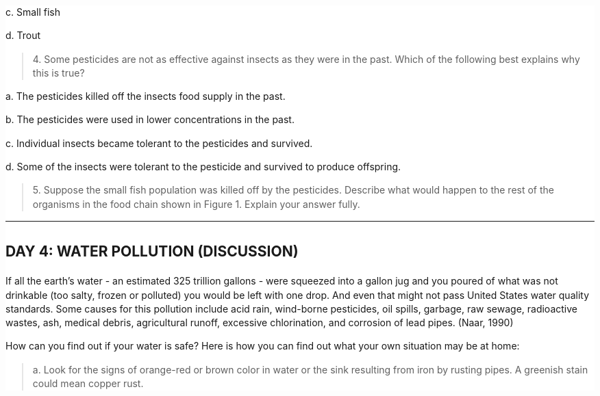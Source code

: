  </p>
 <p>
  <span class="indent">
  </span>
  c. Small fish
 </p>
 <p>
  <span class="indent">
  </span>
  d. Trout
 </p>
<blockquote>
  <dl>
   <dt>
    4. Some pesticides are not as effective against insects as they were in the past. Which of the following best explains why this is true?
   </dt>
  </dl>
 </blockquote>
 <span class="indent">
 </span>
 a. The pesticides killed off the insects food supply in the past.
 <p>
  <span class="indent">
  </span>
  b. The pesticides were used in lower concentrations in the past.
 </p>
 <p>
  <span class="indent">
  </span>
  c. Individual insects became tolerant to the pesticides and survived.
 </p>
 <p>
  <span class="indent">
  </span>
  d. Some of the insects were tolerant to the pesticide and survived to produce offspring.
 </p>
<blockquote>
  <dl>
   <dt>
    5. Suppose the small fish population was killed off by the pesticides. Describe what would happen to the rest of the organisms in the food chain shown in Figure 1. Explain your answer fully.
   </dt>
  </dl>
 </blockquote>
 <hr/>
 <h2>
  DAY 4: WATER POLLUTION (DISCUSSION)
 </h2>
 If all the earth’s water - an estimated 325 trillion gallons - were squeezed into a gallon jug and you poured of what was not drinkable (too salty, frozen or polluted) you would be left with one drop. And even that might not pass United States water quality standards. Some causes for this pollution include acid rain, wind-borne pesticides, oil spills, garbage, raw sewage, radioactive wastes, ash, medical debris, agricultural runoff, excessive chlorination, and corrosion of lead pipes. (Naar, 1990)
 <p>
  How can you find out if your water is safe? Here is how you can find out what your own situation may be at home:
 </p>
<blockquote>
  <dl>
   <dt>
    a. Look for the signs of orange-red or brown color in water or the sink resulting from iron by rusting pipes. A greenish stain could mean copper rust.